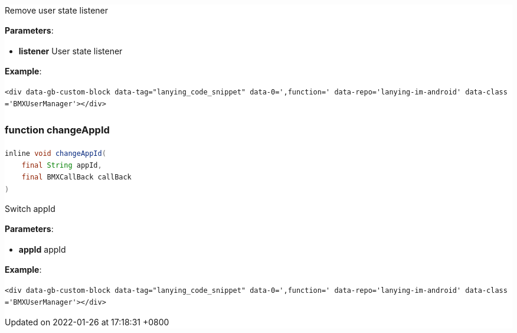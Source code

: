 Remove user state listener

**Parameters**:

* **listener** User state listener

**Example**:

```
<div data-gb-custom-block data-tag="lanying_code_snippet" data-0=',function=' data-repo='lanying-im-android' data-class='BMXUserManager'></div>
```

### function changeAppId

```java
inline void changeAppId(
    final String appId,
    final BMXCallBack callBack
)
```

Switch appId

**Parameters**:

* **appId** appId

**Example**:

```
<div data-gb-custom-block data-tag="lanying_code_snippet" data-0=',function=' data-repo='lanying-im-android' data-class='BMXUserManager'></div>
```



Updated on 2022-01-26 at 17:18:31 +0800
